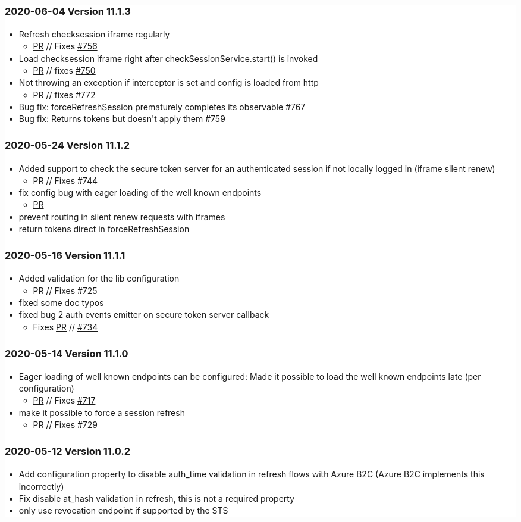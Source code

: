 ### 2020-06-04 Version 11.1.3

- Refresh checksession iframe regularly
  - [PR](https://github.com/damienbod/angular-auth-oidc-client/pull/761) // Fixes [#756](https://github.com/damienbod/angular-auth-oidc-client/issues/756)
- Load checksession iframe right after checkSessionService.start() is invoked
  - [PR](https://github.com/damienbod/angular-auth-oidc-client/pull/766) // fixes [#750](https://github.com/damienbod/angular-auth-oidc-client/issues/750)
- Not throwing an exception if interceptor is set and config is loaded from http
  - [PR](https://github.com/damienbod/angular-auth-oidc-client/pull/774) // fixes [#772](https://github.com/damienbod/angular-auth-oidc-client/issues/772)
- Bug fix: forceRefreshSession prematurely completes its observable [#767](https://github.com/damienbod/angular-auth-oidc-client/issues/767)
- Bug fix: Returns tokens but doesn't apply them [#759](https://github.com/damienbod/angular-auth-oidc-client/issues/759)

### 2020-05-24 Version 11.1.2

- Added support to check the secure token server for an authenticated session if not locally logged in (iframe silent renew)
  - [PR](https://github.com/damienbod/angular-auth-oidc-client/pull/752) // Fixes [#744](https://github.com/damienbod/angular-auth-oidc-client/issues/744)
- fix config bug with eager loading of the well known endpoints
  - [PR](https://github.com/damienbod/angular-auth-oidc-client/pull/748)
- prevent routing in silent renew requests with iframes
- return tokens direct in forceRefreshSession

### 2020-05-16 Version 11.1.1

- Added validation for the lib configuration
  - [PR](https://github.com/damienbod/angular-auth-oidc-client/pull/731) // Fixes [#725](https://github.com/damienbod/angular-auth-oidc-client/issues/725)
- fixed some doc typos
- fixed bug 2 auth events emitter on secure token server callback
  - Fixes [PR](https://github.com/damienbod/angular-auth-oidc-client/pull/731) // [#734](https://github.com/damienbod/angular-auth-oidc-client/issues/734)

### 2020-05-14 Version 11.1.0

- Eager loading of well known endpoints can be configured: Made it possible to load the well known endpoints late (per configuration)
  - [PR](https://github.com/damienbod/angular-auth-oidc-client/pull/724) // Fixes [#717](https://github.com/damienbod/angular-auth-oidc-client/issues/717)
- make it possible to force a session refresh
  - [PR](https://github.com/damienbod/angular-auth-oidc-client/pull/730) // Fixes [#729](https://github.com/damienbod/angular-auth-oidc-client/issues/729)

### 2020-05-12 Version 11.0.2

- Add configuration property to disable auth_time validation in refresh flows with Azure B2C (Azure B2C implements this incorrectly)
- Fix disable at_hash validation in refresh, this is not a required property
- only use revocation endpoint if supported by the STS

